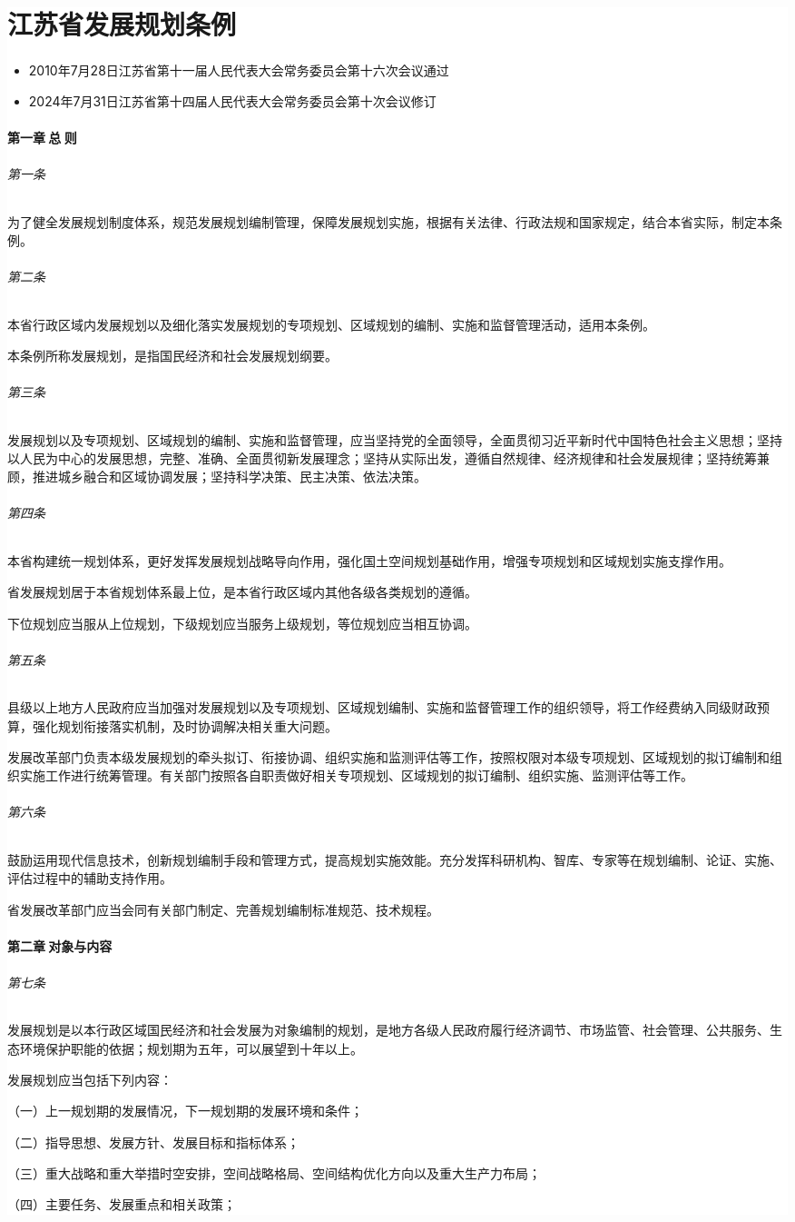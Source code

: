 # 江苏省发展规划条例

- 2010年7月28日江苏省第十一届人民代表大会常务委员会第十六次会议通过

- 2024年7月31日江苏省第十四届人民代表大会常务委员会第十次会议修订



#### 第一章 总 则

###### 第一条

为了健全发展规划制度体系，规范发展规划编制管理，保障发展规划实施，根据有关法律、行政法规和国家规定，结合本省实际，制定本条例。

###### 第二条

本省行政区域内发展规划以及细化落实发展规划的专项规划、区域规划的编制、实施和监督管理活动，适用本条例。

本条例所称发展规划，是指国民经济和社会发展规划纲要。

###### 第三条

发展规划以及专项规划、区域规划的编制、实施和监督管理，应当坚持党的全面领导，全面贯彻习近平新时代中国特色社会主义思想；坚持以人民为中心的发展思想，完整、准确、全面贯彻新发展理念；坚持从实际出发，遵循自然规律、经济规律和社会发展规律；坚持统筹兼顾，推进城乡融合和区域协调发展；坚持科学决策、民主决策、依法决策。

###### 第四条

本省构建统一规划体系，更好发挥发展规划战略导向作用，强化国土空间规划基础作用，增强专项规划和区域规划实施支撑作用。

省发展规划居于本省规划体系最上位，是本省行政区域内其他各级各类规划的遵循。

下位规划应当服从上位规划，下级规划应当服务上级规划，等位规划应当相互协调。

###### 第五条

县级以上地方人民政府应当加强对发展规划以及专项规划、区域规划编制、实施和监督管理工作的组织领导，将工作经费纳入同级财政预算，强化规划衔接落实机制，及时协调解决相关重大问题。

发展改革部门负责本级发展规划的牵头拟订、衔接协调、组织实施和监测评估等工作，按照权限对本级专项规划、区域规划的拟订编制和组织实施工作进行统筹管理。有关部门按照各自职责做好相关专项规划、区域规划的拟订编制、组织实施、监测评估等工作。

###### 第六条

鼓励运用现代信息技术，创新规划编制手段和管理方式，提高规划实施效能。充分发挥科研机构、智库、专家等在规划编制、论证、实施、评估过程中的辅助支持作用。

省发展改革部门应当会同有关部门制定、完善规划编制标准规范、技术规程。

#### 第二章 对象与内容

###### 第七条

发展规划是以本行政区域国民经济和社会发展为对象编制的规划，是地方各级人民政府履行经济调节、市场监管、社会管理、公共服务、生态环境保护职能的依据；规划期为五年，可以展望到十年以上。

发展规划应当包括下列内容：

（一）上一规划期的发展情况，下一规划期的发展环境和条件；

（二）指导思想、发展方针、发展目标和指标体系；

（三）重大战略和重大举措时空安排，空间战略格局、空间结构优化方向以及重大生产力布局；

（四）主要任务、发展重点和相关政策；
